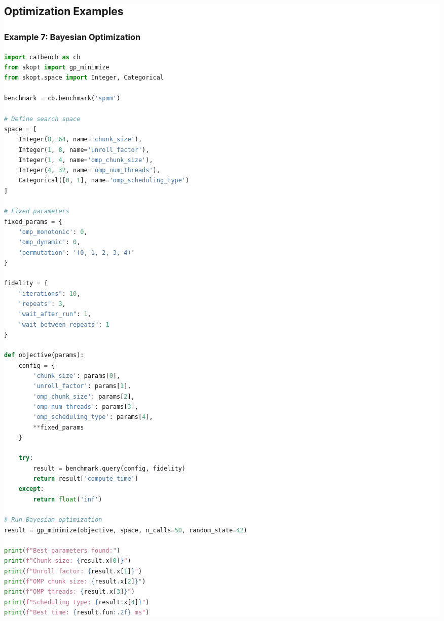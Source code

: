 ## Optimization Examples

### Example 7: Bayesian Optimization

```python
import catbench as cb
from skopt import gp_minimize
from skopt.space import Integer, Categorical

benchmark = cb.benchmark('spmm')

# Define search space
space = [
    Integer(8, 64, name='chunk_size'),
    Integer(1, 8, name='unroll_factor'),
    Integer(1, 4, name='omp_chunk_size'),
    Integer(4, 32, name='omp_num_threads'),
    Categorical([0, 1], name='omp_scheduling_type')
]

# Fixed parameters
fixed_params = {
    'omp_monotonic': 0,
    'omp_dynamic': 0,
    'permutation': '(0, 1, 2, 3, 4)'
}

fidelity = {
    "iterations": 10,
    "repeats": 3,
    "wait_after_run": 1,
    "wait_between_repeats": 1
}

def objective(params):
    config = {
        'chunk_size': params[0],
        'unroll_factor': params[1],
        'omp_chunk_size': params[2],
        'omp_num_threads': params[3],
        'omp_scheduling_type': params[4],
        **fixed_params
    }
    
    try:
        result = benchmark.query(config, fidelity)
        return result['compute_time']
    except:
        return float('inf')

# Run Bayesian optimization
result = gp_minimize(objective, space, n_calls=50, random_state=42)

print(f"Best parameters found:")
print(f"Chunk size: {result.x[0]}")
print(f"Unroll factor: {result.x[1]}")
print(f"OMP chunk size: {result.x[2]}")
print(f"OMP threads: {result.x[3]}")
print(f"Scheduling type: {result.x[4]}")
print(f"Best time: {result.fun:.2f} ms")
```
